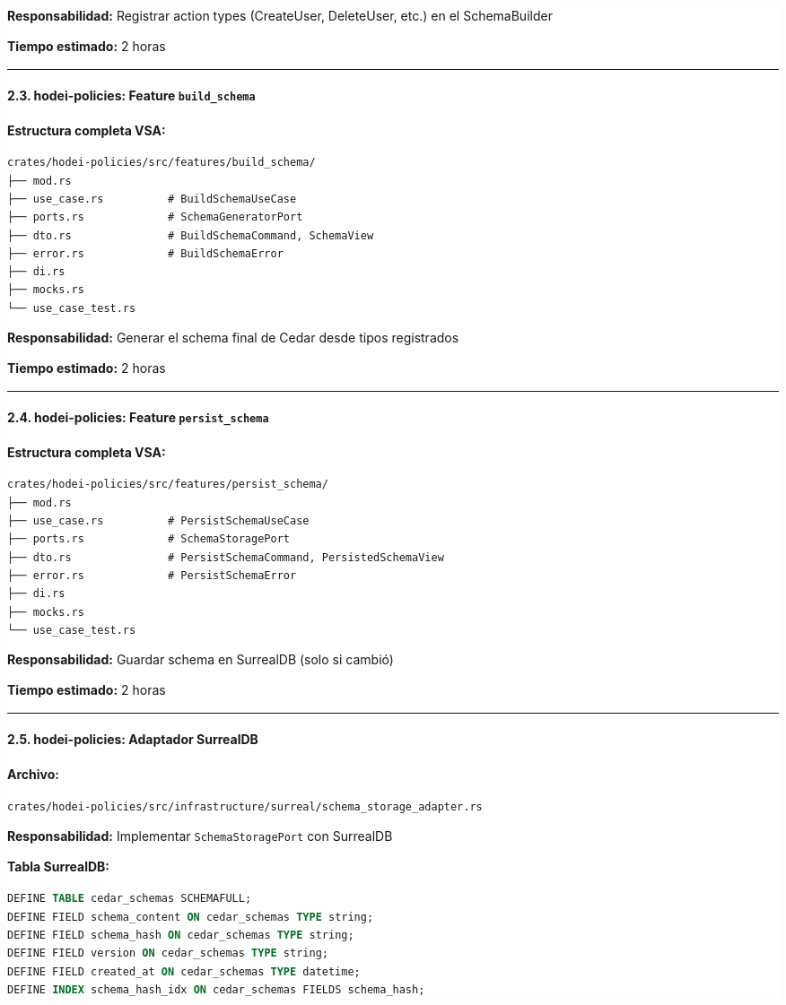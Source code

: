 **Responsabilidad:** Registrar action types (CreateUser, DeleteUser, etc.) en el SchemaBuilder

**Tiempo estimado:** 2 horas

---

#### 2.3. hodei-policies: Feature `build_schema`

**Estructura completa VSA:**
```
crates/hodei-policies/src/features/build_schema/
├── mod.rs
├── use_case.rs          # BuildSchemaUseCase
├── ports.rs             # SchemaGeneratorPort
├── dto.rs               # BuildSchemaCommand, SchemaView
├── error.rs             # BuildSchemaError
├── di.rs
├── mocks.rs
└── use_case_test.rs
```

**Responsabilidad:** Generar el schema final de Cedar desde tipos registrados

**Tiempo estimado:** 2 horas

---

#### 2.4. hodei-policies: Feature `persist_schema`

**Estructura completa VSA:**
```
crates/hodei-policies/src/features/persist_schema/
├── mod.rs
├── use_case.rs          # PersistSchemaUseCase
├── ports.rs             # SchemaStoragePort
├── dto.rs               # PersistSchemaCommand, PersistedSchemaView
├── error.rs             # PersistSchemaError
├── di.rs
├── mocks.rs
└── use_case_test.rs
```

**Responsabilidad:** Guardar schema en SurrealDB (solo si cambió)

**Tiempo estimado:** 2 horas

---

#### 2.5. hodei-policies: Adaptador SurrealDB

**Archivo:**
```
crates/hodei-policies/src/infrastructure/surreal/schema_storage_adapter.rs
```

**Responsabilidad:** Implementar `SchemaStoragePort` con SurrealDB

**Tabla SurrealDB:**
```sql
DEFINE TABLE cedar_schemas SCHEMAFULL;
DEFINE FIELD schema_content ON cedar_schemas TYPE string;
DEFINE FIELD schema_hash ON cedar_schemas TYPE string;
DEFINE FIELD version ON cedar_schemas TYPE string;
DEFINE FIELD created_at ON cedar_schemas TYPE datetime;
DEFINE INDEX schema_hash_idx ON cedar_schemas FIELDS schema_hash;
```
